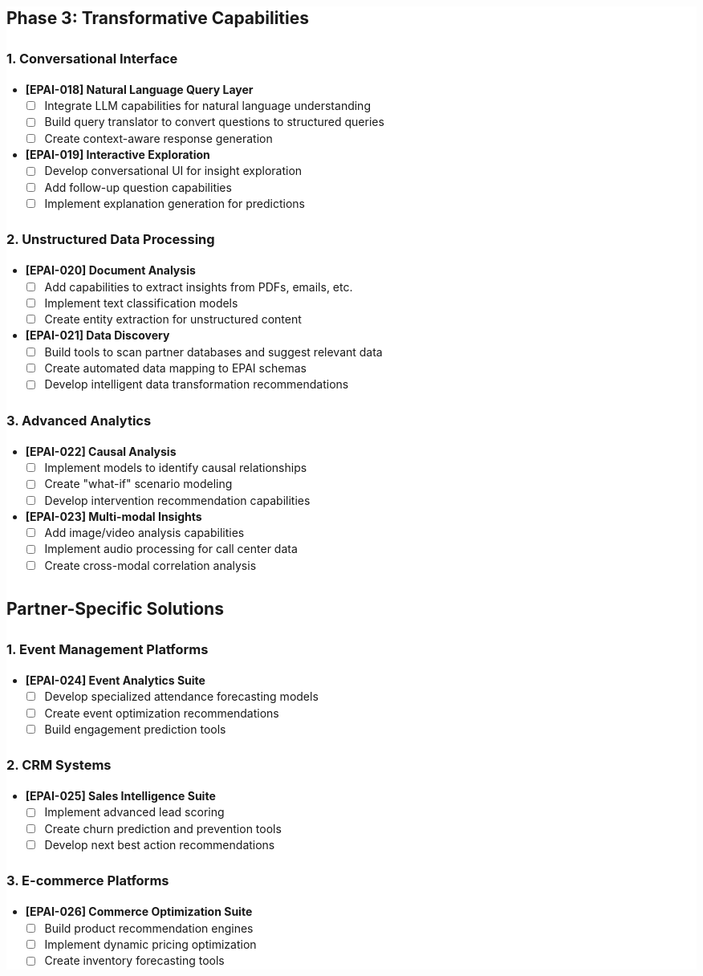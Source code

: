 ## Phase 3: Transformative Capabilities

### 1. Conversational Interface
- **[EPAI-018] Natural Language Query Layer**
  - [ ] Integrate LLM capabilities for natural language understanding
  - [ ] Build query translator to convert questions to structured queries
  - [ ] Create context-aware response generation

- **[EPAI-019] Interactive Exploration**
  - [ ] Develop conversational UI for insight exploration
  - [ ] Add follow-up question capabilities
  - [ ] Implement explanation generation for predictions

### 2. Unstructured Data Processing
- **[EPAI-020] Document Analysis**
  - [ ] Add capabilities to extract insights from PDFs, emails, etc.
  - [ ] Implement text classification models
  - [ ] Create entity extraction for unstructured content

- **[EPAI-021] Data Discovery**
  - [ ] Build tools to scan partner databases and suggest relevant data
  - [ ] Create automated data mapping to EPAI schemas
  - [ ] Develop intelligent data transformation recommendations

### 3. Advanced Analytics
- **[EPAI-022] Causal Analysis**
  - [ ] Implement models to identify causal relationships
  - [ ] Create "what-if" scenario modeling
  - [ ] Develop intervention recommendation capabilities

- **[EPAI-023] Multi-modal Insights**
  - [ ] Add image/video analysis capabilities
  - [ ] Implement audio processing for call center data
  - [ ] Create cross-modal correlation analysis

## Partner-Specific Solutions

### 1. Event Management Platforms
- **[EPAI-024] Event Analytics Suite**
  - [ ] Develop specialized attendance forecasting models
  - [ ] Create event optimization recommendations
  - [ ] Build engagement prediction tools

### 2. CRM Systems
- **[EPAI-025] Sales Intelligence Suite**
  - [ ] Implement advanced lead scoring
  - [ ] Create churn prediction and prevention tools
  - [ ] Develop next best action recommendations

### 3. E-commerce Platforms
- **[EPAI-026] Commerce Optimization Suite**
  - [ ] Build product recommendation engines
  - [ ] Implement dynamic pricing optimization
  - [ ] Create inventory forecasting tools
